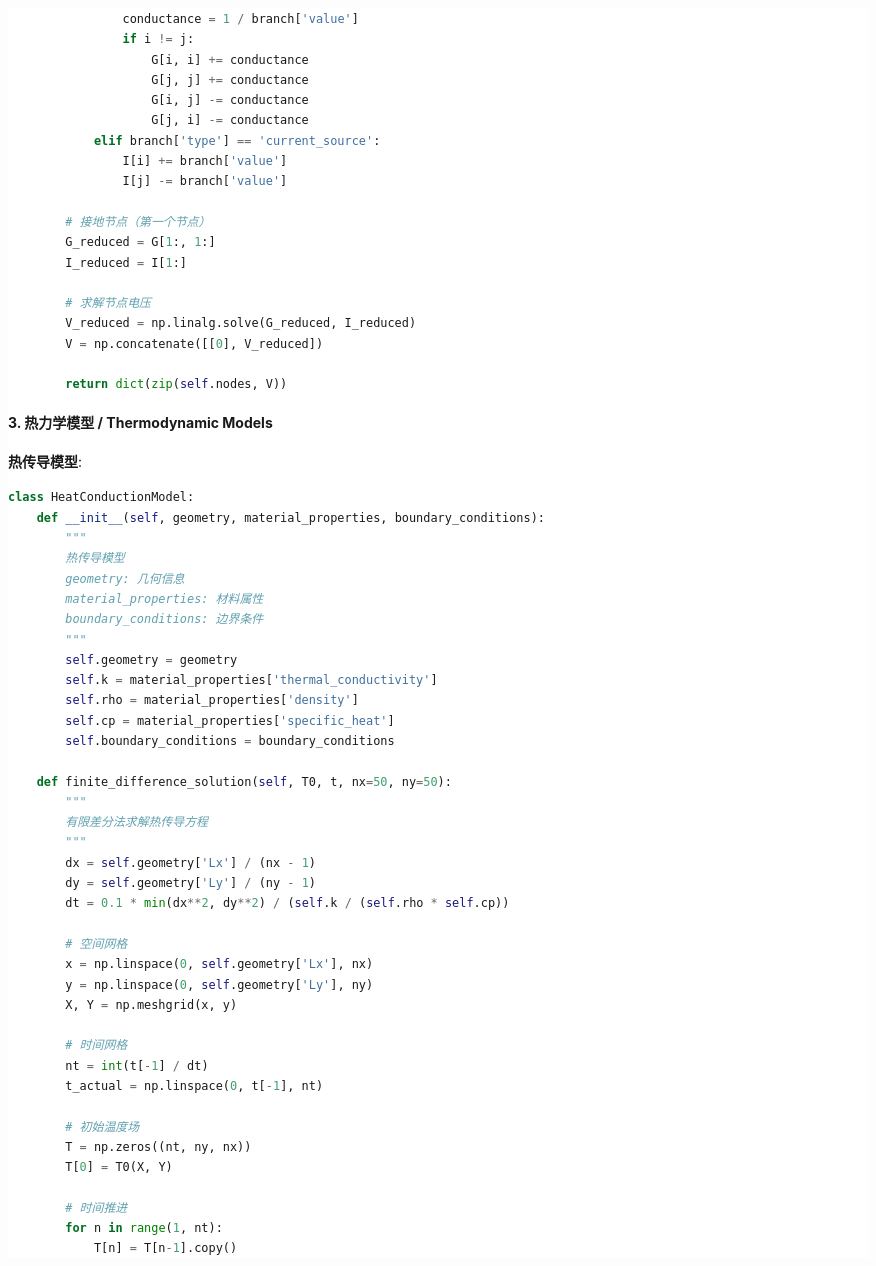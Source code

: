 ```python
                conductance = 1 / branch['value']
                if i != j:
                    G[i, i] += conductance
                    G[j, j] += conductance
                    G[i, j] -= conductance
                    G[j, i] -= conductance
            elif branch['type'] == 'current_source':
                I[i] += branch['value']
                I[j] -= branch['value']
        
        # 接地节点（第一个节点）
        G_reduced = G[1:, 1:]
        I_reduced = I[1:]
        
        # 求解节点电压
        V_reduced = np.linalg.solve(G_reduced, I_reduced)
        V = np.concatenate([[0], V_reduced])
        
        return dict(zip(self.nodes, V))
```

#### 3. 热力学模型 / Thermodynamic Models

**热传导模型**:

```python
class HeatConductionModel:
    def __init__(self, geometry, material_properties, boundary_conditions):
        """
        热传导模型
        geometry: 几何信息
        material_properties: 材料属性
        boundary_conditions: 边界条件
        """
        self.geometry = geometry
        self.k = material_properties['thermal_conductivity']
        self.rho = material_properties['density']
        self.cp = material_properties['specific_heat']
        self.boundary_conditions = boundary_conditions
    
    def finite_difference_solution(self, T0, t, nx=50, ny=50):
        """
        有限差分法求解热传导方程
        """
        dx = self.geometry['Lx'] / (nx - 1)
        dy = self.geometry['Ly'] / (ny - 1)
        dt = 0.1 * min(dx**2, dy**2) / (self.k / (self.rho * self.cp))
        
        # 空间网格
        x = np.linspace(0, self.geometry['Lx'], nx)
        y = np.linspace(0, self.geometry['Ly'], ny)
        X, Y = np.meshgrid(x, y)
        
        # 时间网格
        nt = int(t[-1] / dt)
        t_actual = np.linspace(0, t[-1], nt)
        
        # 初始温度场
        T = np.zeros((nt, ny, nx))
        T[0] = T0(X, Y)
        
        # 时间推进
        for n in range(1, nt):
            T[n] = T[n-1].copy()
```